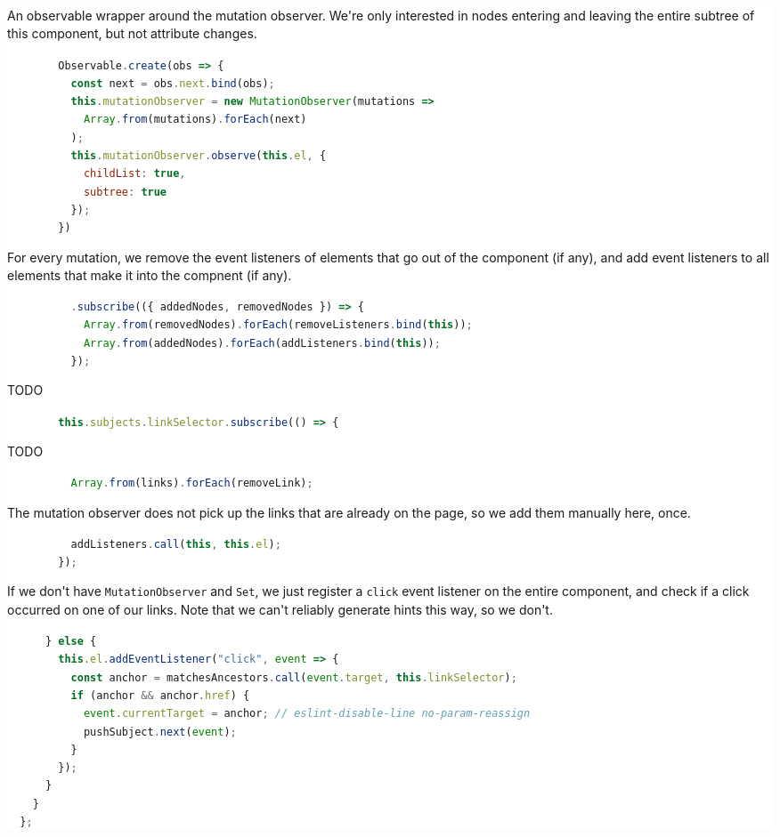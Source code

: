 An observable wrapper around the mutation observer.
We're only interested in nodes entering and leaving the entire subtree of this component,
but not attribute changes.


```js
        Observable.create(obs => {
          const next = obs.next.bind(obs);
          this.mutationObserver = new MutationObserver(mutations =>
            Array.from(mutations).forEach(next)
          );
          this.mutationObserver.observe(this.el, {
            childList: true,
            subtree: true
          });
        })
```

For every mutation, we remove the event listeners of elements that go out of the component
(if any), and add event listeners to all elements that make it into the compnent (if any).


```js
          .subscribe(({ addedNodes, removedNodes }) => {
            Array.from(removedNodes).forEach(removeListeners.bind(this));
            Array.from(addedNodes).forEach(addListeners.bind(this));
          });
```

TODO


```js
        this.subjects.linkSelector.subscribe(() => {
```

TODO


```js
          Array.from(links).forEach(removeLink);
```

The mutation observer does not pick up the links that are already on the page,
so we add them manually here, once.


```js
          addListeners.call(this, this.el);
        });
```

If we don't have `MutationObserver` and `Set`, we just register a `click` event listener
on the entire component, and check if a click occurred on one of our links.
Note that we can't reliably generate hints this way, so we don't.


```js
      } else {
        this.el.addEventListener("click", event => {
          const anchor = matchesAncestors.call(event.target, this.linkSelector);
          if (anchor && anchor.href) {
            event.currentTarget = anchor; // eslint-disable-line no-param-reassign
            pushSubject.next(event);
          }
        });
      }
    }
  };
```


